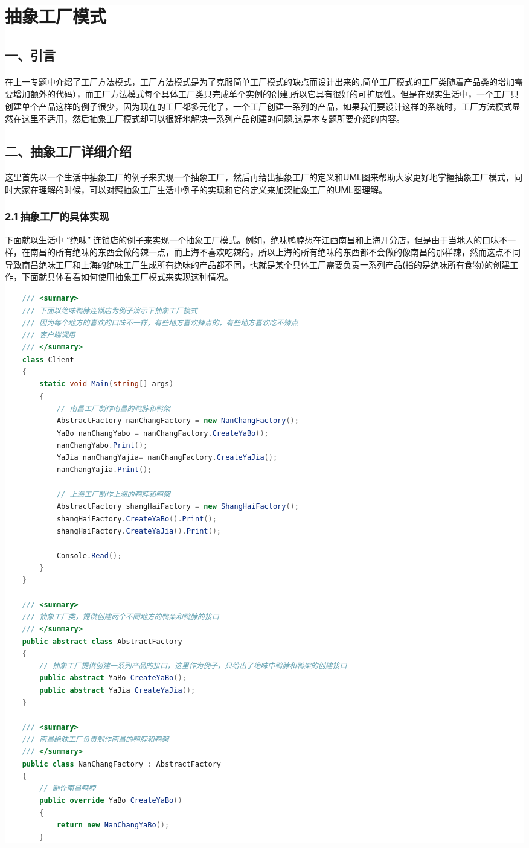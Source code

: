 # 抽象工厂模式
## 一、引言
在上一专题中介绍了工厂方法模式，工厂方法模式是为了克服简单工厂模式的缺点而设计出来的,简单工厂模式的工厂类随着产品类的增加需要增加额外的代码），而工厂方法模式每个具体工厂类只完成单个实例的创建,所以它具有很好的可扩展性。但是在现实生活中，一个工厂只创建单个产品这样的例子很少，因为现在的工厂都多元化了，一个工厂创建一系列的产品，如果我们要设计这样的系统时，工厂方法模式显然在这里不适用，然后抽象工厂模式却可以很好地解决一系列产品创建的问题,这是本专题所要介绍的内容。

## 二、抽象工厂详细介绍
这里首先以一个生活中抽象工厂的例子来实现一个抽象工厂，然后再给出抽象工厂的定义和UML图来帮助大家更好地掌握抽象工厂模式，同时大家在理解的时候，可以对照抽象工厂生活中例子的实现和它的定义来加深抽象工厂的UML图理解。

### 2.1 抽象工厂的具体实现
下面就以生活中 “绝味” 连锁店的例子来实现一个抽象工厂模式。例如，绝味鸭脖想在江西南昌和上海开分店，但是由于当地人的口味不一样，在南昌的所有绝味的东西会做的辣一点，而上海不喜欢吃辣的，所以上海的所有绝味的东西都不会做的像南昌的那样辣，然而这点不同导致南昌绝味工厂和上海的绝味工厂生成所有绝味的产品都不同，也就是某个具体工厂需要负责一系列产品(指的是绝味所有食物)的创建工作，下面就具体看看如何使用抽象工厂模式来实现这种情况。

``` c#
    /// <summary>
    /// 下面以绝味鸭脖连锁店为例子演示下抽象工厂模式
    /// 因为每个地方的喜欢的口味不一样，有些地方喜欢辣点的，有些地方喜欢吃不辣点
    /// 客户端调用
    /// </summary>
    class Client
    {
        static void Main(string[] args)
        {
            // 南昌工厂制作南昌的鸭脖和鸭架
            AbstractFactory nanChangFactory = new NanChangFactory();
            YaBo nanChangYabo = nanChangFactory.CreateYaBo();
            nanChangYabo.Print();
            YaJia nanChangYajia= nanChangFactory.CreateYaJia();
            nanChangYajia.Print();

            // 上海工厂制作上海的鸭脖和鸭架
            AbstractFactory shangHaiFactory = new ShangHaiFactory();
            shangHaiFactory.CreateYaBo().Print();
            shangHaiFactory.CreateYaJia().Print();

            Console.Read();
        }
    }

    /// <summary>
    /// 抽象工厂类，提供创建两个不同地方的鸭架和鸭脖的接口
    /// </summary>
    public abstract class AbstractFactory
    {
        // 抽象工厂提供创建一系列产品的接口，这里作为例子，只给出了绝味中鸭脖和鸭架的创建接口
        public abstract YaBo CreateYaBo();
        public abstract YaJia CreateYaJia();
    }

    /// <summary>
    /// 南昌绝味工厂负责制作南昌的鸭脖和鸭架
    /// </summary>
    public class NanChangFactory : AbstractFactory
    {
        // 制作南昌鸭脖
        public override YaBo CreateYaBo()
        {
            return new NanChangYaBo();
        }
```